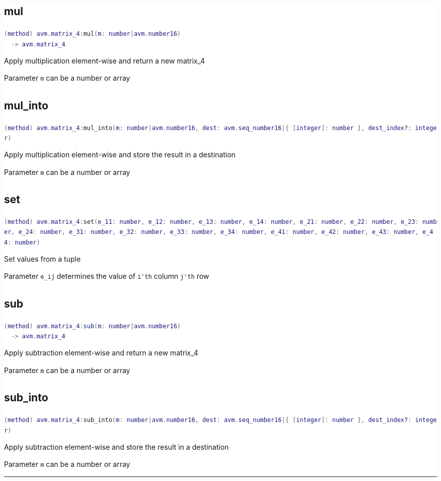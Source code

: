 ## mul

```lua
(method) avm.matrix_4:mul(m: number|avm.number16)
  -> avm.matrix_4
```

Apply multiplication element-wise and return a new matrix_4

Parameter `m` can be a number or array

## mul_into

```lua
(method) avm.matrix_4:mul_into(m: number|avm.number16, dest: avm.seq_number16|{ [integer]: number }, dest_index?: integer)
```

Apply multiplication element-wise and store the result in a destination

Parameter `m` can be a number or array

## set

```lua
(method) avm.matrix_4:set(e_11: number, e_12: number, e_13: number, e_14: number, e_21: number, e_22: number, e_23: number, e_24: number, e_31: number, e_32: number, e_33: number, e_34: number, e_41: number, e_42: number, e_43: number, e_44: number)
```

Set values from a tuple

Parameter `e_ij` determines the value of `i'th` column `j'th` row

## sub

```lua
(method) avm.matrix_4:sub(m: number|avm.number16)
  -> avm.matrix_4
```

Apply subtraction element-wise and return a new matrix_4

Parameter `m` can be a number or array

## sub_into

```lua
(method) avm.matrix_4:sub_into(m: number|avm.number16, dest: avm.seq_number16|{ [integer]: number }, dest_index?: integer)
```

Apply subtraction element-wise and store the result in a destination

Parameter `m` can be a number or array


---